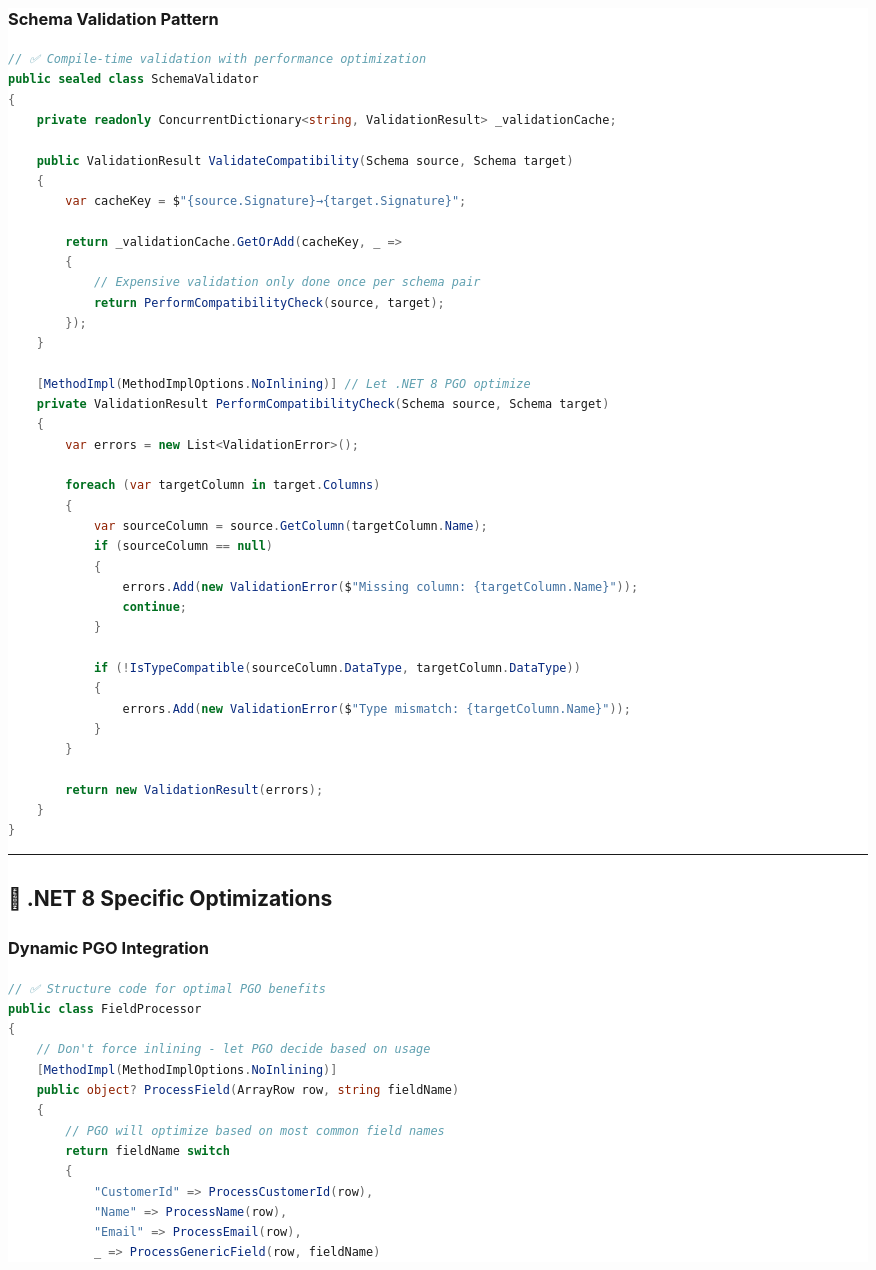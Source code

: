 ### **Schema Validation Pattern**
```csharp
// ✅ Compile-time validation with performance optimization
public sealed class SchemaValidator
{
    private readonly ConcurrentDictionary<string, ValidationResult> _validationCache;
    
    public ValidationResult ValidateCompatibility(Schema source, Schema target)
    {
        var cacheKey = $"{source.Signature}→{target.Signature}";
        
        return _validationCache.GetOrAdd(cacheKey, _ =>
        {
            // Expensive validation only done once per schema pair
            return PerformCompatibilityCheck(source, target);
        });
    }
    
    [MethodImpl(MethodImplOptions.NoInlining)] // Let .NET 8 PGO optimize
    private ValidationResult PerformCompatibilityCheck(Schema source, Schema target)
    {
        var errors = new List<ValidationError>();
        
        foreach (var targetColumn in target.Columns)
        {
            var sourceColumn = source.GetColumn(targetColumn.Name);
            if (sourceColumn == null)
            {
                errors.Add(new ValidationError($"Missing column: {targetColumn.Name}"));
                continue;
            }
            
            if (!IsTypeCompatible(sourceColumn.DataType, targetColumn.DataType))
            {
                errors.Add(new ValidationError($"Type mismatch: {targetColumn.Name}"));
            }
        }
        
        return new ValidationResult(errors);
    }
}
```

---

## 🔧 **.NET 8 Specific Optimizations**

### **Dynamic PGO Integration**
```csharp
// ✅ Structure code for optimal PGO benefits
public class FieldProcessor
{
    // Don't force inlining - let PGO decide based on usage
    [MethodImpl(MethodImplOptions.NoInlining)]
    public object? ProcessField(ArrayRow row, string fieldName)
    {
        // PGO will optimize based on most common field names
        return fieldName switch
        {
            "CustomerId" => ProcessCustomerId(row),
            "Name" => ProcessName(row),
            "Email" => ProcessEmail(row),
            _ => ProcessGenericField(row, fieldName)
```